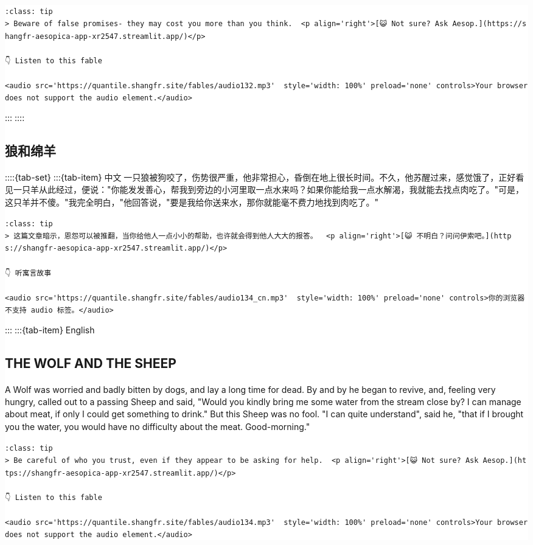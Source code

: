 ```{admonition} **Moral**
:class: tip
> Beware of false promises- they may cost you more than you think.  <p align='right'>[😺 Not sure? Ask Aesop.](https://shangfr-aesopica-app-xr2547.streamlit.app/)</p>

👇 Listen to this fable

<audio src='https://quantile.shangfr.site/fables/audio132.mp3'  style='width: 100%' preload='none' controls>Your browser does not support the audio element.</audio>

```

 
:::
::::
    
## 狼和绵羊


::::{tab-set}
:::{tab-item} 中文
一只狼被狗咬了，伤势很严重，他非常担心，昏倒在地上很长时间。不久，他苏醒过来，感觉饿了，正好看见一只羊从此经过，便说："你能发发善心，帮我到旁边的小河里取一点水来吗？如果你能给我一点水解渴，我就能去找点肉吃了。"可是，这只羊并不傻。"我完全明白，"他回答说，"要是我给你送来水，那你就能毫不费力地找到肉吃了。"

```{admonition} **寓意**
:class: tip
> 这篇文章暗示，恩怨可以被推翻，当你给他人一点小小的帮助，也许就会得到他人大大的报答。  <p align='right'>[😺 不明白？问问伊索吧。](https://shangfr-aesopica-app-xr2547.streamlit.app/)</p>

👇 听寓言故事

<audio src='https://quantile.shangfr.site/fables/audio134_cn.mp3'  style='width: 100%' preload='none' controls>你的浏览器不支持 audio 标签。</audio>

```

 
:::
:::{tab-item} English
## THE WOLF AND THE SHEEP

A Wolf was worried and badly bitten by dogs, and lay a long time for dead. By and by he began to revive, and, feeling very hungry, called out to a passing Sheep and said, "Would you kindly bring me some water from the stream close by? I can manage about meat, if only I could get something to drink." But this Sheep was no fool. "I can quite understand", said he, "that if I brought you the water, you would have no difficulty about the meat. Good-morning."

```{admonition} **Moral**
:class: tip
> Be careful of who you trust, even if they appear to be asking for help.  <p align='right'>[😺 Not sure? Ask Aesop.](https://shangfr-aesopica-app-xr2547.streamlit.app/)</p>

👇 Listen to this fable

<audio src='https://quantile.shangfr.site/fables/audio134.mp3'  style='width: 100%' preload='none' controls>Your browser does not support the audio element.</audio>

```
